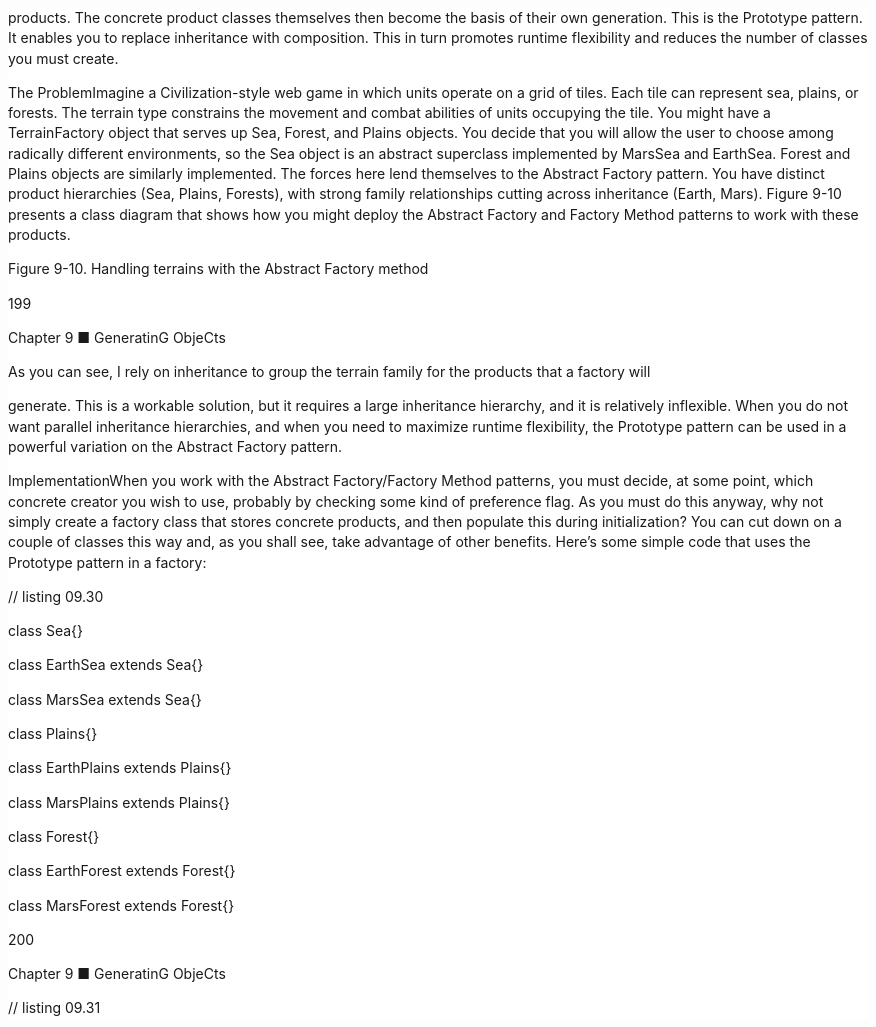 products. The concrete product classes themselves then become the basis of their own generation. This is the Prototype pattern. It enables you to replace inheritance with composition. This in turn promotes runtime flexibility and reduces the number of classes you must create.

The ProblemImagine a Civilization-style web game in which units operate on a grid of tiles. Each tile can represent sea, plains, or forests. The terrain type constrains the movement and combat abilities of units occupying the tile. You might have a TerrainFactory object that serves up Sea, Forest, and Plains objects. You decide that you will allow the user to choose among radically different environments, so the Sea object is an abstract superclass implemented by MarsSea and EarthSea. Forest and Plains objects are similarly implemented. The forces here lend themselves to the Abstract Factory pattern. You have distinct product hierarchies (Sea, Plains, Forests), with strong family relationships cutting across inheritance (Earth, Mars). Figure 9-10 presents a class diagram that shows how you might deploy the Abstract Factory and Factory Method patterns to work with these products.

Figure 9-10.  Handling terrains with the Abstract Factory method

199

Chapter 9 ■ GeneratinG ObjeCts

As you can see, I rely on inheritance to group the terrain family for the products that a factory will 

generate. This is a workable solution, but it requires a large inheritance hierarchy, and it is relatively inflexible. When you do not want parallel inheritance hierarchies, and when you need to maximize runtime flexibility, the Prototype pattern can be used in a powerful variation on the Abstract Factory pattern.

ImplementationWhen you work with the Abstract Factory/Factory Method patterns, you must decide, at some point, which concrete creator you wish to use, probably by checking some kind of preference flag. As you must do this anyway, why not simply create a factory class that stores concrete products, and then populate this during initialization? You can cut down on a couple of classes this way and, as you shall see, take advantage of other benefits. Here’s some simple code that uses the Prototype pattern in a factory:

// listing 09.30

class Sea{}

class EarthSea extends Sea{}

class MarsSea extends Sea{}

class Plains{}

class EarthPlains extends Plains{}

class MarsPlains extends Plains{}

class Forest{}

class EarthForest extends Forest{}

class MarsForest extends Forest{}

200

Chapter 9 ■ GeneratinG ObjeCts

// listing 09.31
